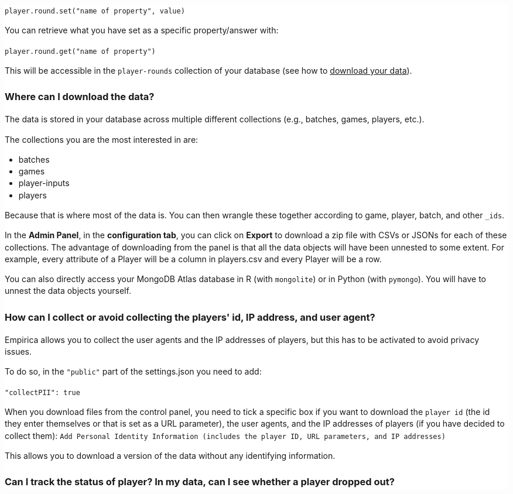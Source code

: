```text
player.round.set("name of property", value)
```

You can retrieve what you have set as a specific property/answer with:

```text
player.round.get("name of property")
```

This will be accessible in the `player-rounds` collection of your database \(see how to [download your data](faq.md#where-can-i-download-the-data)\).

### Where can I download the data?

The data is stored in your database across multiple different collections \(e.g., batches, games, players, etc.\).

The collections you are the most interested in are:

* batches
* games
* player-inputs
* players

Because that is where most of the data is. You can then wrangle these together according to game, player, batch, and other `_ids`.

In the **Admin Panel**, in the **configuration tab**, you can click on **Export** to download a zip file with CSVs or JSONs for each of these collections. The advantage of downloading from the panel is that all the data objects will have been unnested to some extent. For example, every attribute of a Player will be a column in players.csv and every Player will be a row.

You can also directly access your MongoDB Atlas database in R \(with `mongolite`\) or in Python \(with `pymongo`\). You will have to unnest the data objects yourself.

### How can I collect or avoid collecting the players' id, IP address, and user agent?

Empirica allows you to collect the user agents and the IP addresses of players, but this has to be activated to avoid privacy issues.

To do so, in the `"public"` part of the settings.json you need to add:

```text
"collectPII": true
```

When you download files from the control panel, you need to tick a specific box if you want to download the `player id` \(the id they enter themselves or that is set as a URL parameter\), the user agents, and the IP addresses of players \(if you have decided to collect them\): `Add Personal Identity Information (includes the player ID, URL parameters, and IP addresses)`

This allows you to download a version of the data without any identifying information.

### Can I track the status of player? In my data, can I see whether a player dropped out?
